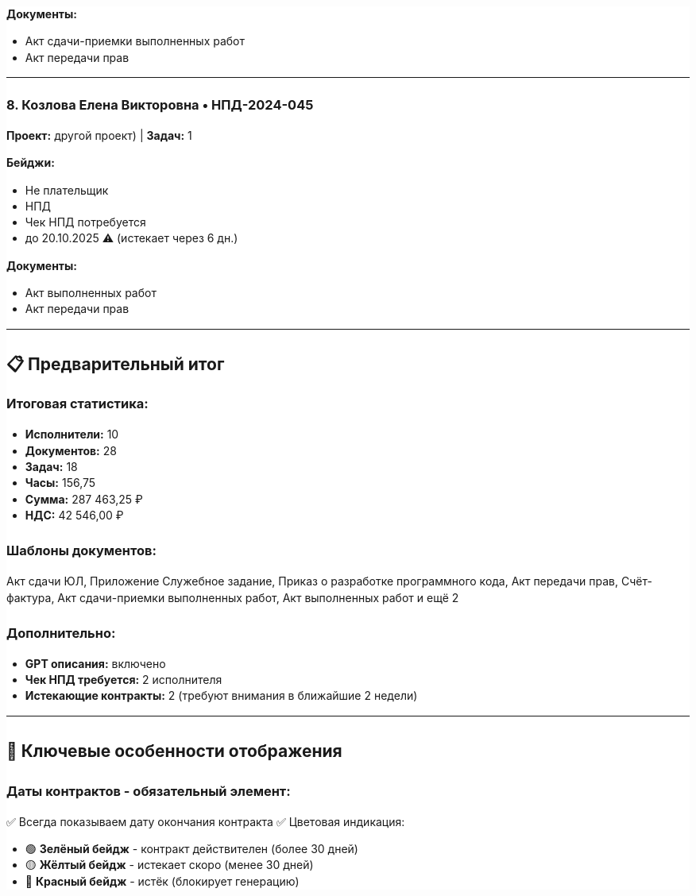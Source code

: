 **Документы:**
- Акт сдачи-приемки выполненных работ
- Акт передачи прав

---

### 8. Козлова Елена Викторовна • НПД-2024-045
**Проект:** другой проект) | **Задач:** 1

**Бейджи:**
- Не плательщик
- НПД
- Чек НПД потребуется
- до 20.10.2025 ⚠️ (истекает через 6 дн.)

**Документы:**
- Акт выполненных работ
- Акт передачи прав

---

## 📋 Предварительный итог

### Итоговая статистика:
- **Исполнители:** 10
- **Документов:** 28
- **Задач:** 18
- **Часы:** 156,75
- **Сумма:** 287 463,25 ₽
- **НДС:** 42 546,00 ₽

### Шаблоны документов:
Акт сдачи ЮЛ, Приложение Служебное задание, Приказ о разработке программного кода, Акт передачи прав, Счёт-фактура, Акт сдачи-приемки выполненных работ, Акт выполненных работ и ещё 2

### Дополнительно:
- **GPT описания:** включено
- **Чек НПД требуется:** 2 исполнителя
- **Истекающие контракты:** 2 (требуют внимания в ближайшие 2 недели)

---

## 🎯 Ключевые особенности отображения

### Даты контрактов - обязательный элемент:
✅ Всегда показываем дату окончания контракта
✅ Цветовая индикация:
- 🟢 **Зелёный бейдж** - контракт действителен (более 30 дней)
- 🟡 **Жёлтый бейдж** - истекает скоро (менее 30 дней)
- 🔴 **Красный бейдж** - истёк (блокирует генерацию)
